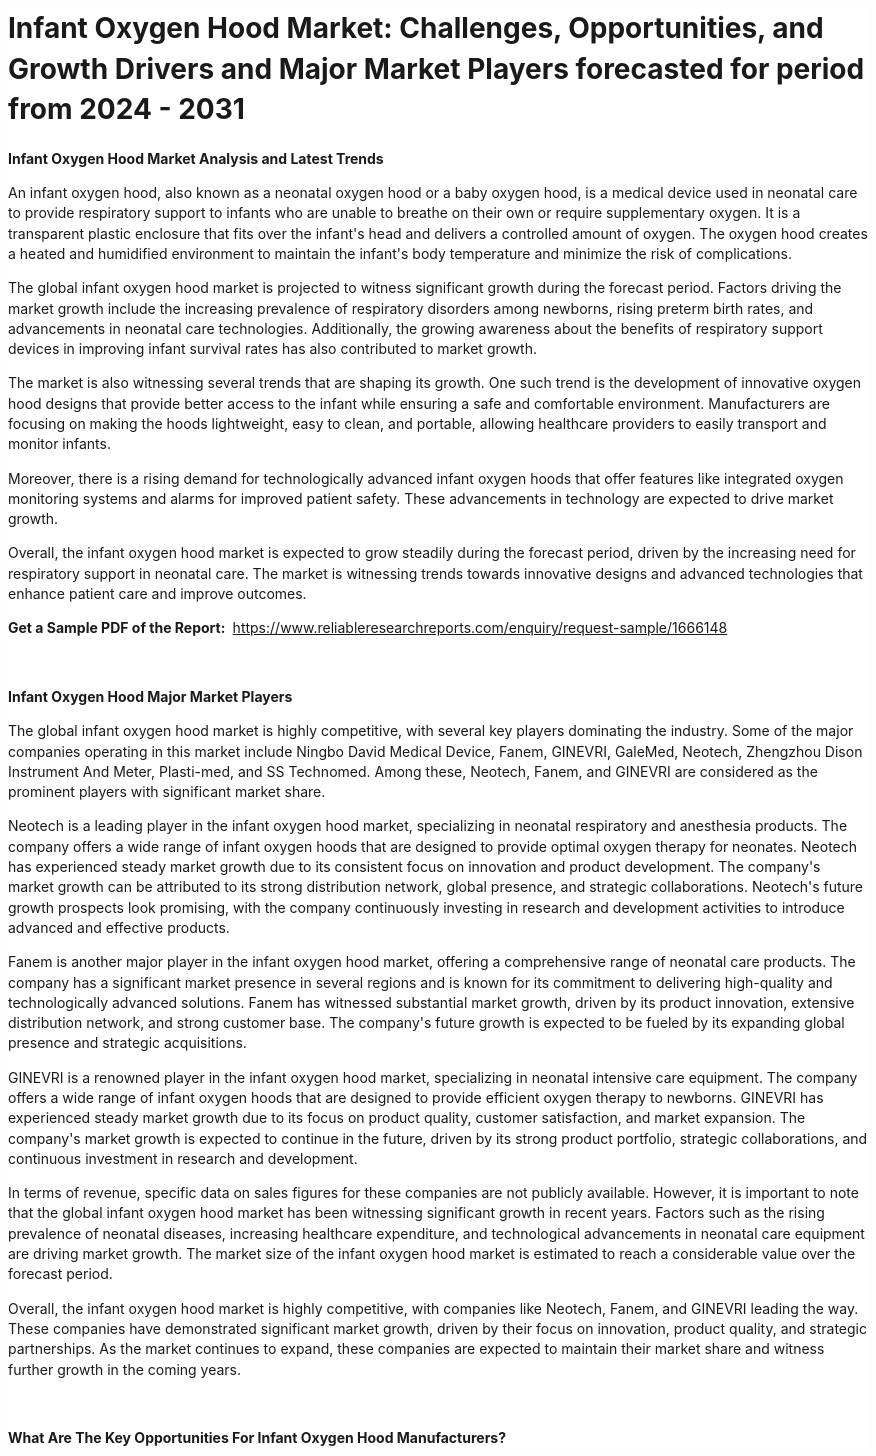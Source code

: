 <p><h1>Infant Oxygen Hood Market: Challenges, Opportunities, and Growth Drivers and Major Market Players forecasted for period from 2024 - 2031</h1></p><p><strong>Infant Oxygen Hood Market Analysis and Latest Trends</strong></p>
<p><p>An infant oxygen hood, also known as a neonatal oxygen hood or a baby oxygen hood, is a medical device used in neonatal care to provide respiratory support to infants who are unable to breathe on their own or require supplementary oxygen. It is a transparent plastic enclosure that fits over the infant's head and delivers a controlled amount of oxygen. The oxygen hood creates a heated and humidified environment to maintain the infant's body temperature and minimize the risk of complications.</p><p>The global infant oxygen hood market is projected to witness significant growth during the forecast period. Factors driving the market growth include the increasing prevalence of respiratory disorders among newborns, rising preterm birth rates, and advancements in neonatal care technologies. Additionally, the growing awareness about the benefits of respiratory support devices in improving infant survival rates has also contributed to market growth.</p><p>The market is also witnessing several trends that are shaping its growth. One such trend is the development of innovative oxygen hood designs that provide better access to the infant while ensuring a safe and comfortable environment. Manufacturers are focusing on making the hoods lightweight, easy to clean, and portable, allowing healthcare providers to easily transport and monitor infants.</p><p>Moreover, there is a rising demand for technologically advanced infant oxygen hoods that offer features like integrated oxygen monitoring systems and alarms for improved patient safety. These advancements in technology are expected to drive market growth.</p><p>Overall, the infant oxygen hood market is expected to grow steadily during the forecast period, driven by the increasing need for respiratory support in neonatal care. The market is witnessing trends towards innovative designs and advanced technologies that enhance patient care and improve outcomes.</p></p>
<p><strong>Get a Sample PDF of the Report:&nbsp;</strong> <a href="https://www.reliableresearchreports.com/enquiry/request-sample/1666148">https://www.reliableresearchreports.com/enquiry/request-sample/1666148</a></p>
<p>&nbsp;</p>
<p><strong>Infant Oxygen Hood Major Market Players</strong></p>
<p><p>The global infant oxygen hood market is highly competitive, with several key players dominating the industry. Some of the major companies operating in this market include Ningbo David Medical Device, Fanem, GINEVRI, GaleMed, Neotech, Zhengzhou Dison Instrument And Meter, Plasti-med, and SS Technomed. Among these, Neotech, Fanem, and GINEVRI are considered as the prominent players with significant market share.</p><p>Neotech is a leading player in the infant oxygen hood market, specializing in neonatal respiratory and anesthesia products. The company offers a wide range of infant oxygen hoods that are designed to provide optimal oxygen therapy for neonates. Neotech has experienced steady market growth due to its consistent focus on innovation and product development. The company's market growth can be attributed to its strong distribution network, global presence, and strategic collaborations. Neotech's future growth prospects look promising, with the company continuously investing in research and development activities to introduce advanced and effective products.</p><p>Fanem is another major player in the infant oxygen hood market, offering a comprehensive range of neonatal care products. The company has a significant market presence in several regions and is known for its commitment to delivering high-quality and technologically advanced solutions. Fanem has witnessed substantial market growth, driven by its product innovation, extensive distribution network, and strong customer base. The company's future growth is expected to be fueled by its expanding global presence and strategic acquisitions.</p><p>GINEVRI is a renowned player in the infant oxygen hood market, specializing in neonatal intensive care equipment. The company offers a wide range of infant oxygen hoods that are designed to provide efficient oxygen therapy to newborns. GINEVRI has experienced steady market growth due to its focus on product quality, customer satisfaction, and market expansion. The company's market growth is expected to continue in the future, driven by its strong product portfolio, strategic collaborations, and continuous investment in research and development.</p><p>In terms of revenue, specific data on sales figures for these companies are not publicly available. However, it is important to note that the global infant oxygen hood market has been witnessing significant growth in recent years. Factors such as the rising prevalence of neonatal diseases, increasing healthcare expenditure, and technological advancements in neonatal care equipment are driving market growth. The market size of the infant oxygen hood market is estimated to reach a considerable value over the forecast period.</p><p>Overall, the infant oxygen hood market is highly competitive, with companies like Neotech, Fanem, and GINEVRI leading the way. These companies have demonstrated significant market growth, driven by their focus on innovation, product quality, and strategic partnerships. As the market continues to expand, these companies are expected to maintain their market share and witness further growth in the coming years.</p></p>
<p>&nbsp;</p>
<p><strong>What Are The Key Opportunities For Infant Oxygen Hood Manufacturers?</strong></p>